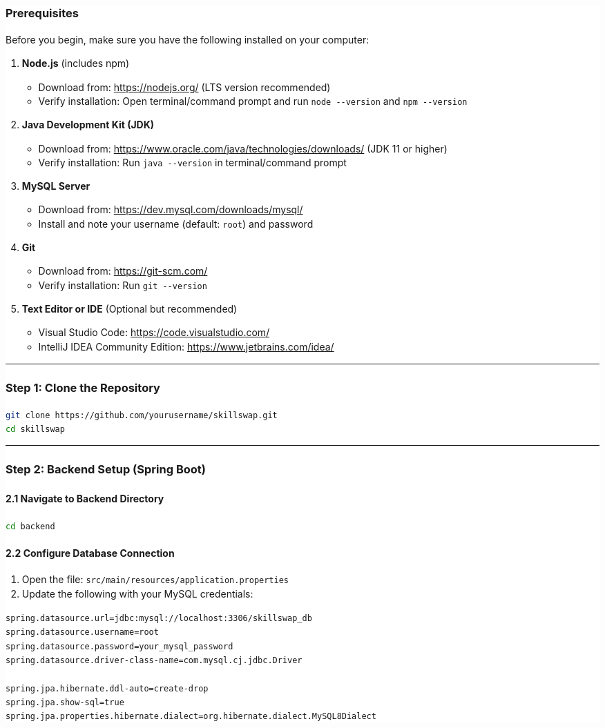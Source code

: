 ### Prerequisites

Before you begin, make sure you have the following installed on your computer:

1. **Node.js** (includes npm)
   - Download from: https://nodejs.org/ (LTS version recommended)
   - Verify installation: Open terminal/command prompt and run `node --version` and `npm --version`

2. **Java Development Kit (JDK)** 
   - Download from: https://www.oracle.com/java/technologies/downloads/ (JDK 11 or higher)
   - Verify installation: Run `java --version` in terminal/command prompt

3. **MySQL Server**
   - Download from: https://dev.mysql.com/downloads/mysql/
   - Install and note your username (default: `root`) and password

4. **Git**
   - Download from: https://git-scm.com/
   - Verify installation: Run `git --version`

5. **Text Editor or IDE** (Optional but recommended)
   - Visual Studio Code: https://code.visualstudio.com/
   - IntelliJ IDEA Community Edition: https://www.jetbrains.com/idea/

---

### Step 1: Clone the Repository

```bash
git clone https://github.com/yourusername/skillswap.git
cd skillswap
```

---

### Step 2: Backend Setup (Spring Boot)

#### 2.1 Navigate to Backend Directory
```bash
cd backend
```

#### 2.2 Configure Database Connection

1. Open the file: `src/main/resources/application.properties`
2. Update the following with your MySQL credentials:

```properties
spring.datasource.url=jdbc:mysql://localhost:3306/skillswap_db
spring.datasource.username=root
spring.datasource.password=your_mysql_password
spring.datasource.driver-class-name=com.mysql.cj.jdbc.Driver

spring.jpa.hibernate.ddl-auto=create-drop
spring.jpa.show-sql=true
spring.jpa.properties.hibernate.dialect=org.hibernate.dialect.MySQL8Dialect
```
